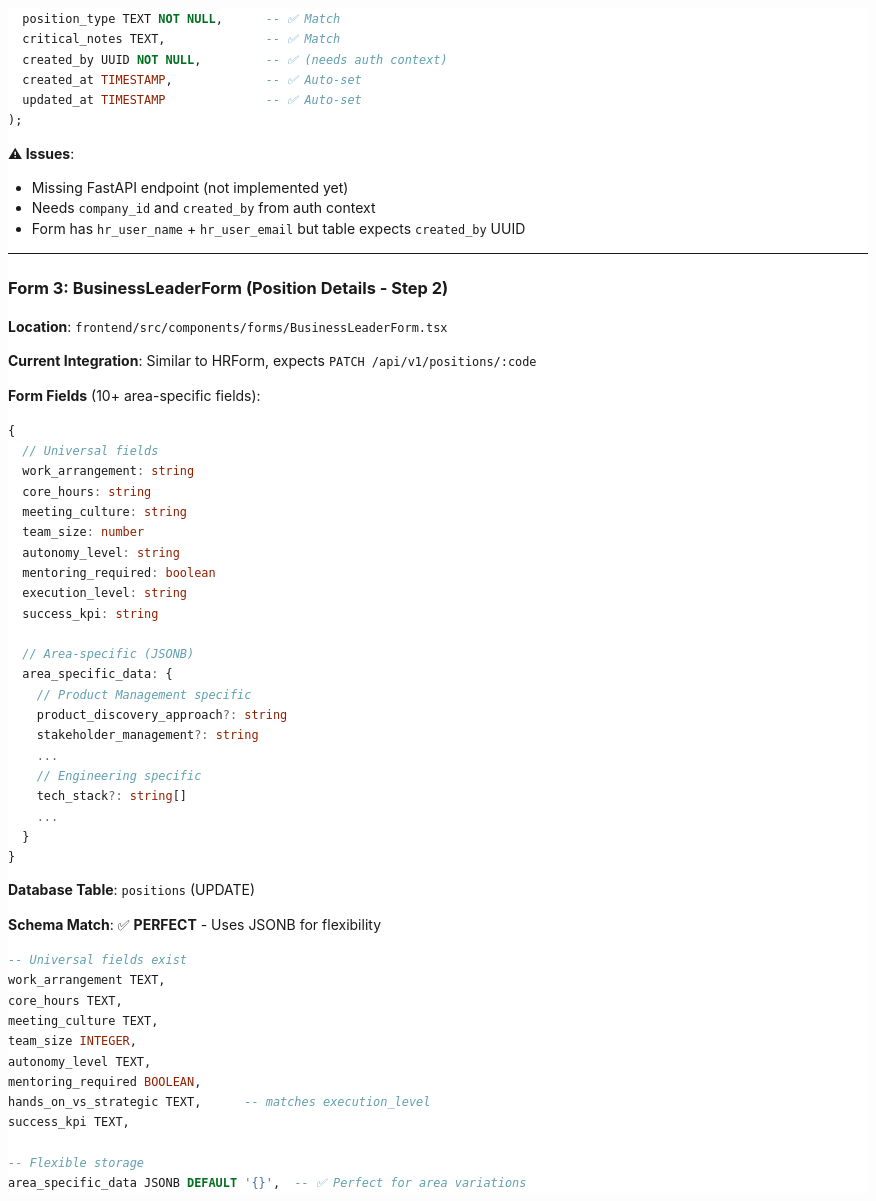 ```sql
  position_type TEXT NOT NULL,      -- ✅ Match
  critical_notes TEXT,              -- ✅ Match
  created_by UUID NOT NULL,         -- ✅ (needs auth context)
  created_at TIMESTAMP,             -- ✅ Auto-set
  updated_at TIMESTAMP              -- ✅ Auto-set
);
```

**⚠️ Issues**:
- Missing FastAPI endpoint (not implemented yet)
- Needs `company_id` and `created_by` from auth context
- Form has `hr_user_name` + `hr_user_email` but table expects `created_by` UUID

---

### **Form 3: BusinessLeaderForm** (Position Details - Step 2)

**Location**: `frontend/src/components/forms/BusinessLeaderForm.tsx`

**Current Integration**: Similar to HRForm, expects `PATCH /api/v1/positions/:code`

**Form Fields** (10+ area-specific fields):
```typescript
{
  // Universal fields
  work_arrangement: string
  core_hours: string
  meeting_culture: string
  team_size: number
  autonomy_level: string
  mentoring_required: boolean
  execution_level: string
  success_kpi: string

  // Area-specific (JSONB)
  area_specific_data: {
    // Product Management specific
    product_discovery_approach?: string
    stakeholder_management?: string
    ...
    // Engineering specific
    tech_stack?: string[]
    ...
  }
}
```

**Database Table**: `positions` (UPDATE)

**Schema Match**: ✅ **PERFECT** - Uses JSONB for flexibility
```sql
-- Universal fields exist
work_arrangement TEXT,
core_hours TEXT,
meeting_culture TEXT,
team_size INTEGER,
autonomy_level TEXT,
mentoring_required BOOLEAN,
hands_on_vs_strategic TEXT,      -- matches execution_level
success_kpi TEXT,

-- Flexible storage
area_specific_data JSONB DEFAULT '{}',  -- ✅ Perfect for area variations
```

